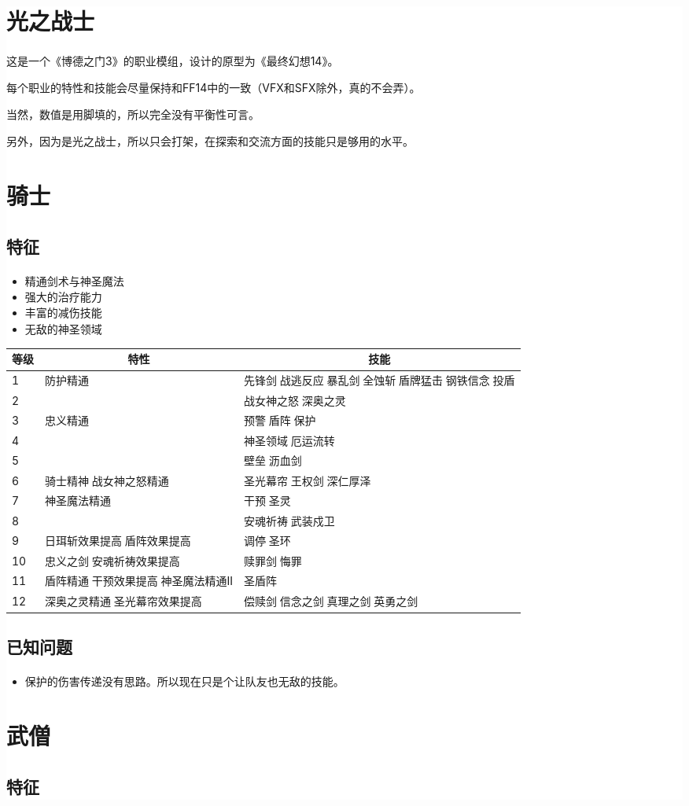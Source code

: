 # 光之战士

这是一个《博德之门3》的职业模组，设计的原型为《最终幻想14》。

每个职业的特性和技能会尽量保持和FF14中的一致（VFX和SFX除外，真的不会弄）。

当然，数值是用脚填的，所以完全没有平衡性可言。

另外，因为是光之战士，所以只会打架，在探索和交流方面的技能只是够用的水平。

# 骑士

## 特征

- 精通剑术与神圣魔法
- 强大的治疗能力
- 丰富的减伤技能
- 无敌的神圣领域

| 等级  | 特性                   | 技能                            | 
|-----|----------------------|-------------------------------|
| 1   | 防护精通                 | 先锋剑 战逃反应 暴乱剑 全蚀斩 盾牌猛击 钢铁信念 投盾 |
| 2   |                      | 战女神之怒     深奥之灵                |
| 3   | 忠义精通                 | 预警     盾阵     保护              |
| 4   |                      | 神圣领域 厄运流转                     |
| 5   |                      | 壁垒 沥血剑                        |
| 6   | 骑士精神 战女神之怒精通         | 圣光幕帘 王权剑 深仁厚泽                 |
| 7   | 神圣魔法精通               | 干预 圣灵                         |
| 8   |                      | 安魂祈祷    武装戍卫                  |
| 9   | 日珥斩效果提高 盾阵效果提高       | 调停  圣环                        |
| 10  | 忠义之剑   安魂祈祷效果提高      | 赎罪剑   悔罪                      |
| 11  | 盾阵精通 干预效果提高 神圣魔法精通II | 圣盾阵                           |
| 12  | 深奥之灵精通   圣光幕帘效果提高    | 偿赎剑 信念之剑  真理之剑  英勇之剑          |

## 已知问题

- 保护的伤害传递没有思路。所以现在只是个让队友也无敌的技能。

# 武僧

## 特征
